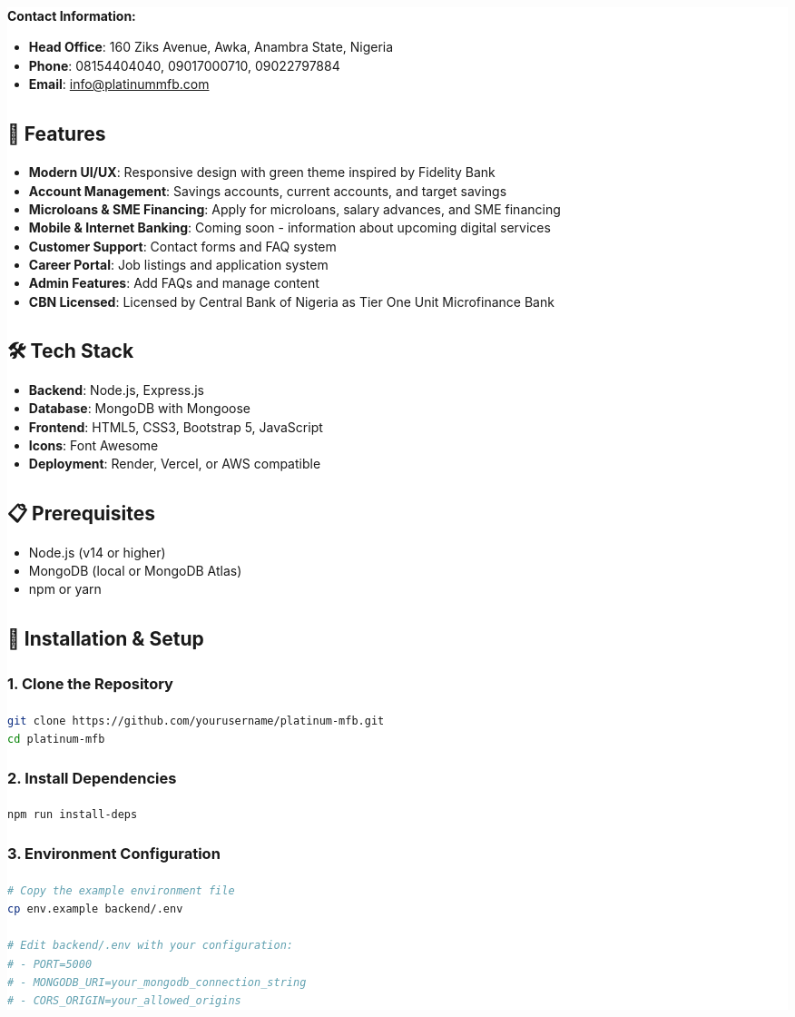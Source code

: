 **Contact Information:**
- **Head Office**: 160 Ziks Avenue, Awka, Anambra State, Nigeria
- **Phone**: 08154404040, 09017000710, 09022797884
- **Email**: info@platinummfb.com

## 🚀 Features

- **Modern UI/UX**: Responsive design with green theme inspired by Fidelity Bank
- **Account Management**: Savings accounts, current accounts, and target savings
- **Microloans & SME Financing**: Apply for microloans, salary advances, and SME financing
- **Mobile & Internet Banking**: Coming soon - information about upcoming digital services
- **Customer Support**: Contact forms and FAQ system
- **Career Portal**: Job listings and application system
- **Admin Features**: Add FAQs and manage content
- **CBN Licensed**: Licensed by Central Bank of Nigeria as Tier One Unit Microfinance Bank

## 🛠️ Tech Stack

- **Backend**: Node.js, Express.js
- **Database**: MongoDB with Mongoose
- **Frontend**: HTML5, CSS3, Bootstrap 5, JavaScript
- **Icons**: Font Awesome
- **Deployment**: Render, Vercel, or AWS compatible

## 📋 Prerequisites

- Node.js (v14 or higher)
- MongoDB (local or MongoDB Atlas)
- npm or yarn

## 🔧 Installation & Setup

### 1. Clone the Repository
```bash
git clone https://github.com/yourusername/platinum-mfb.git
cd platinum-mfb
```

### 2. Install Dependencies
```bash
npm run install-deps
```

### 3. Environment Configuration
```bash
# Copy the example environment file
cp env.example backend/.env

# Edit backend/.env with your configuration:
# - PORT=5000
# - MONGODB_URI=your_mongodb_connection_string
# - CORS_ORIGIN=your_allowed_origins
```
